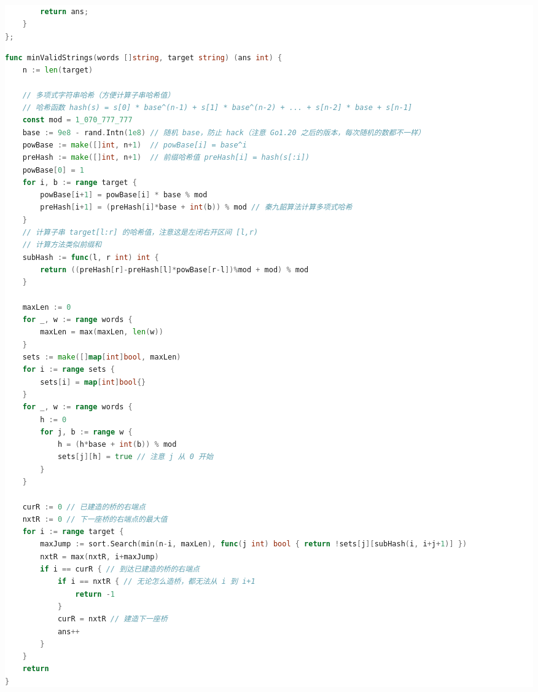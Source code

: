 ```C++
        return ans;
    }
};
```

```Go
func minValidStrings(words []string, target string) (ans int) {
    n := len(target)

    // 多项式字符串哈希（方便计算子串哈希值）
    // 哈希函数 hash(s) = s[0] * base^(n-1) + s[1] * base^(n-2) + ... + s[n-2] * base + s[n-1]
    const mod = 1_070_777_777
    base := 9e8 - rand.Intn(1e8) // 随机 base，防止 hack（注意 Go1.20 之后的版本，每次随机的数都不一样）
    powBase := make([]int, n+1)  // powBase[i] = base^i
    preHash := make([]int, n+1)  // 前缀哈希值 preHash[i] = hash(s[:i])
    powBase[0] = 1
    for i, b := range target {
        powBase[i+1] = powBase[i] * base % mod
        preHash[i+1] = (preHash[i]*base + int(b)) % mod // 秦九韶算法计算多项式哈希
    }
    // 计算子串 target[l:r] 的哈希值，注意这是左闭右开区间 [l,r)
    // 计算方法类似前缀和
    subHash := func(l, r int) int {
        return ((preHash[r]-preHash[l]*powBase[r-l])%mod + mod) % mod
    }

    maxLen := 0
    for _, w := range words {
        maxLen = max(maxLen, len(w))
    }
    sets := make([]map[int]bool, maxLen)
    for i := range sets {
        sets[i] = map[int]bool{}
    }
    for _, w := range words {
        h := 0
        for j, b := range w {
            h = (h*base + int(b)) % mod
            sets[j][h] = true // 注意 j 从 0 开始
        }
    }

    curR := 0 // 已建造的桥的右端点
    nxtR := 0 // 下一座桥的右端点的最大值
    for i := range target {
        maxJump := sort.Search(min(n-i, maxLen), func(j int) bool { return !sets[j][subHash(i, i+j+1)] })
        nxtR = max(nxtR, i+maxJump)
        if i == curR { // 到达已建造的桥的右端点
            if i == nxtR { // 无论怎么造桥，都无法从 i 到 i+1
                return -1
            }
            curR = nxtR // 建造下一座桥
            ans++
        }
    }
    return
}
```
